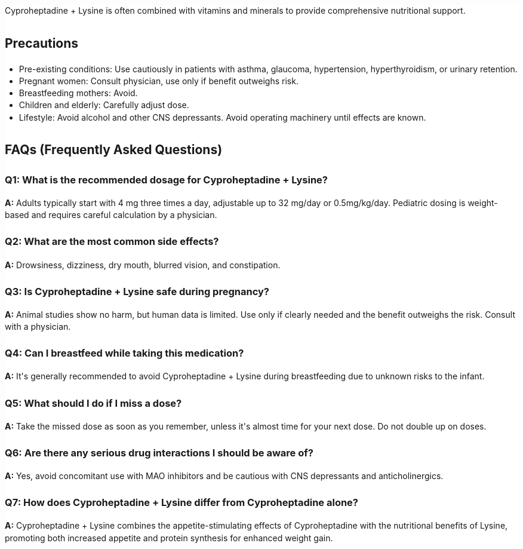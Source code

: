 Cyproheptadine + Lysine is often combined with vitamins and minerals to provide comprehensive nutritional support.


## **Precautions**

* Pre-existing conditions: Use cautiously in patients with asthma, glaucoma, hypertension, hyperthyroidism, or urinary retention.
* Pregnant women:  Consult physician, use only if benefit outweighs risk.
* Breastfeeding mothers: Avoid.
* Children and elderly: Carefully adjust dose.
* Lifestyle: Avoid alcohol and other CNS depressants. Avoid operating machinery until effects are known.


## **FAQs (Frequently Asked Questions)**

### **Q1: What is the recommended dosage for Cyproheptadine + Lysine?**

**A:**  Adults typically start with 4 mg three times a day, adjustable up to 32 mg/day or 0.5mg/kg/day. Pediatric dosing is weight-based and requires careful calculation by a physician.

### **Q2: What are the most common side effects?**

**A:** Drowsiness, dizziness, dry mouth, blurred vision, and constipation.

### **Q3: Is Cyproheptadine + Lysine safe during pregnancy?**

**A:**  Animal studies show no harm, but human data is limited. Use only if clearly needed and the benefit outweighs the risk.  Consult with a physician.

### **Q4: Can I breastfeed while taking this medication?**

**A:**  It's generally recommended to avoid Cyproheptadine + Lysine during breastfeeding due to unknown risks to the infant.

### **Q5: What should I do if I miss a dose?**

**A:** Take the missed dose as soon as you remember, unless it's almost time for your next dose.  Do not double up on doses.

### **Q6: Are there any serious drug interactions I should be aware of?**

**A:** Yes, avoid concomitant use with MAO inhibitors and be cautious with CNS depressants and anticholinergics.

### **Q7:  How does Cyproheptadine + Lysine differ from Cyproheptadine alone?**

**A:** Cyproheptadine + Lysine combines the appetite-stimulating effects of Cyproheptadine with the nutritional benefits of Lysine, promoting both increased appetite and protein synthesis for enhanced weight gain.

